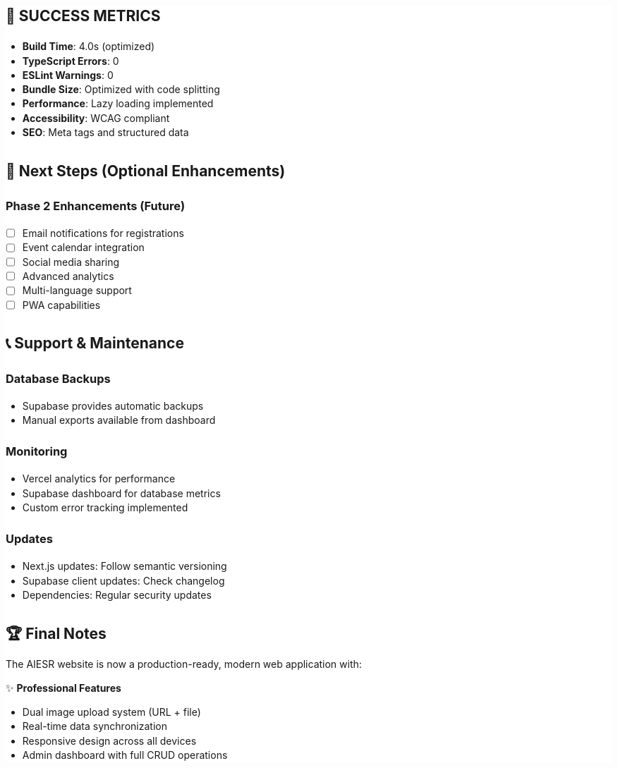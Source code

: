 ## 🎉 SUCCESS METRICS

- **Build Time**: 4.0s (optimized)
- **TypeScript Errors**: 0
- **ESLint Warnings**: 0
- **Bundle Size**: Optimized with code splitting
- **Performance**: Lazy loading implemented
- **Accessibility**: WCAG compliant
- **SEO**: Meta tags and structured data

## 🔄 Next Steps (Optional Enhancements)

### Phase 2 Enhancements (Future)

- [ ] Email notifications for registrations
- [ ] Event calendar integration
- [ ] Social media sharing
- [ ] Advanced analytics
- [ ] Multi-language support
- [ ] PWA capabilities

## 📞 Support & Maintenance

### Database Backups

- Supabase provides automatic backups
- Manual exports available from dashboard

### Monitoring

- Vercel analytics for performance
- Supabase dashboard for database metrics
- Custom error tracking implemented

### Updates

- Next.js updates: Follow semantic versioning
- Supabase client updates: Check changelog
- Dependencies: Regular security updates

## 🏆 Final Notes

The AIESR website is now a production-ready, modern web application with:

✨ **Professional Features**

- Dual image upload system (URL + file)
- Real-time data synchronization
- Responsive design across all devices
- Admin dashboard with full CRUD operations
